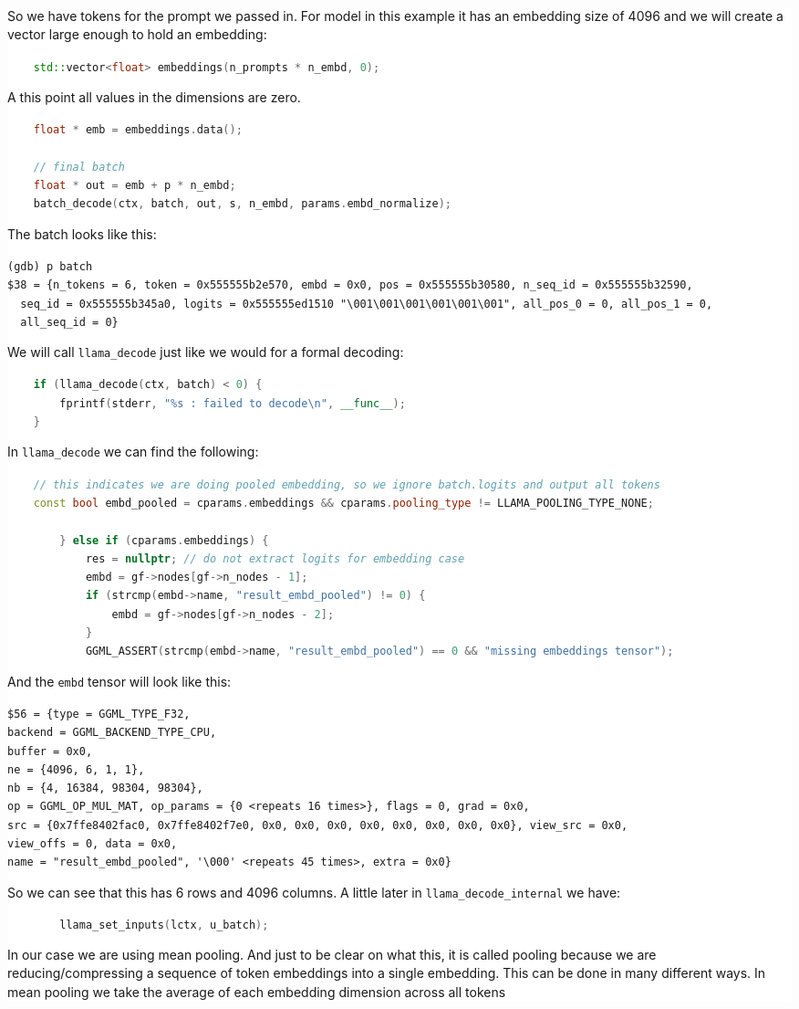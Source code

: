 So we have tokens for the prompt we passed in.
For model in this example it has an embedding size of 4096 and we will create
a vector large enough to hold an embedding:
```c++
    std::vector<float> embeddings(n_prompts * n_embd, 0);
```
A this point all values in the dimensions are zero.

```c++
    float * emb = embeddings.data();

    // final batch
    float * out = emb + p * n_embd;
    batch_decode(ctx, batch, out, s, n_embd, params.embd_normalize);

```
The batch looks like this:
```console
(gdb) p batch
$38 = {n_tokens = 6, token = 0x555555b2e570, embd = 0x0, pos = 0x555555b30580, n_seq_id = 0x555555b32590, 
  seq_id = 0x555555b345a0, logits = 0x555555ed1510 "\001\001\001\001\001\001", all_pos_0 = 0, all_pos_1 = 0, 
  all_seq_id = 0}
```
We  will call `llama_decode` just like we would for a formal decoding:
```c++
    if (llama_decode(ctx, batch) < 0) {
        fprintf(stderr, "%s : failed to decode\n", __func__);
    }
```
In `llama_decode` we can find the following:
```c++
    // this indicates we are doing pooled embedding, so we ignore batch.logits and output all tokens
    const bool embd_pooled = cparams.embeddings && cparams.pooling_type != LLAMA_POOLING_TYPE_NONE;

        } else if (cparams.embeddings) {
            res = nullptr; // do not extract logits for embedding case
            embd = gf->nodes[gf->n_nodes - 1];
            if (strcmp(embd->name, "result_embd_pooled") != 0) {
                embd = gf->nodes[gf->n_nodes - 2];
            }
            GGML_ASSERT(strcmp(embd->name, "result_embd_pooled") == 0 && "missing embeddings tensor");
```
And the `embd` tensor will look like this:
```console
$56 = {type = GGML_TYPE_F32,
backend = GGML_BACKEND_TYPE_CPU,
buffer = 0x0,
ne = {4096, 6, 1, 1},
nb = {4, 16384, 98304, 98304},
op = GGML_OP_MUL_MAT, op_params = {0 <repeats 16 times>}, flags = 0, grad = 0x0, 
src = {0x7ffe8402fac0, 0x7ffe8402f7e0, 0x0, 0x0, 0x0, 0x0, 0x0, 0x0, 0x0, 0x0}, view_src = 0x0, 
view_offs = 0, data = 0x0,
name = "result_embd_pooled", '\000' <repeats 45 times>, extra = 0x0}
```
So we can see that this has 6 rows and 4096 columns.
A little later in `llama_decode_internal` we have:
```c++
        llama_set_inputs(lctx, u_batch);
```
In our case we are using mean pooling. And just to be clear on what this, it is
called pooling because we are reducing/compressing a sequence of token
embeddings into a single embedding. This can be done in many different ways. In
mean pooling we take the average of each embedding dimension across all tokens
